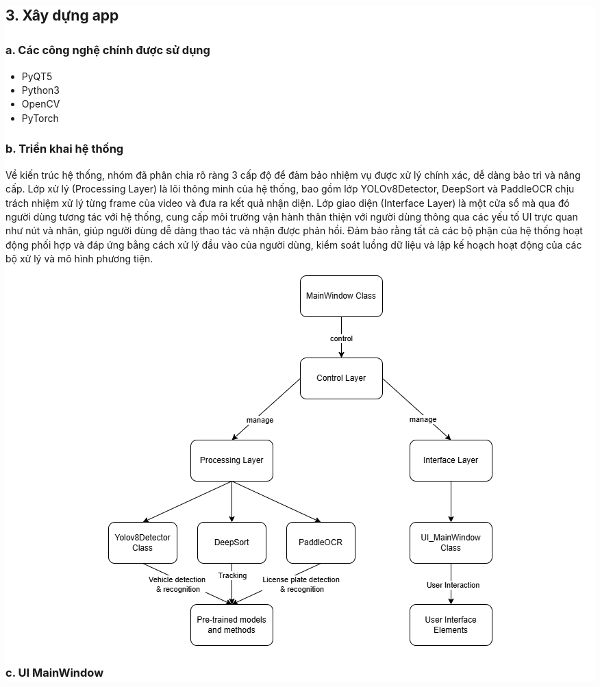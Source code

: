 ## 3. Xây dựng app 
### a. Các công nghệ chính được sử dụng 
* PyQT5
* Python3
* OpenCV
* PyTorch
### b. Triển khai hệ thống
Về kiến trúc hệ thống, nhóm đã phân chia rõ ràng 3 cấp độ để đảm bảo nhiệm vụ được xử
lý chính xác, dễ dàng bảo trì và nâng cấp. Lớp xử lý (Processing Layer) là lõi thông minh của hệ
thống, bao gồm lớp YOLOv8Detector, DeepSort và PaddleOCR chịu trách nhiệm xử lý từng frame
của video và đưa ra kết quả nhận diện. Lớp giao diện (Interface Layer) là một cửa sổ mà qua đó
người dùng tương tác với hệ thống, cung cấp môi trường vận hành thân thiện với người dùng thông
qua các yếu tố UI trực quan như nút và nhãn, giúp người dùng dễ dàng thao tác và nhận được phản
hồi. Đảm bảo rằng tất cả các bộ phận của hệ thống hoạt động phối hợp và đáp ứng bằng cách xử
lý đầu vào của người dùng, kiểm soát luồng dữ liệu và lập kế hoạch hoạt động của các bộ xử lý và
mô hình phương tiện.
<p align="center">
  <img src="assets/system_design.png" title="Dữ liệu mẫu phát hiện biển số xe">
</p>

### c. UI MainWindow
<p align="center">